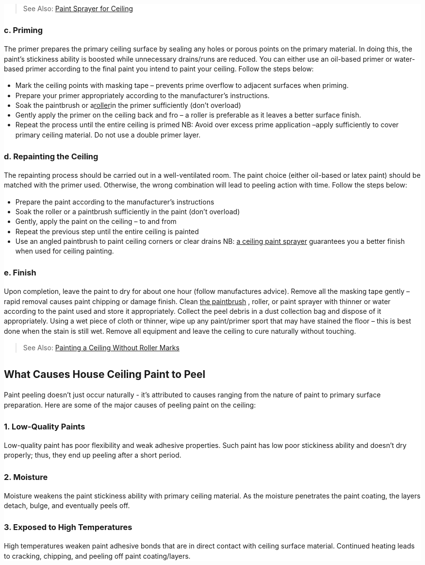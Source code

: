 > See Also:
> [Paint Sprayer for Ceiling](https://pestpolicy.com/best-paint-sprayer-for-ceiling/)
### c. Priming
The primer prepares the primary ceiling surface by sealing any holes or porous points on the primary material. In doing this, the paint’s stickiness ability is boosted while unnecessary drains/runs are reduced.
You can either use an oil-based primer or water-based primer according to the final paint you intend to paint your ceiling. Follow the steps below:
- Mark the ceiling points with masking tape – prevents prime overflow to adjacent surfaces when priming.
- Prepare your primer appropriately according to the manufacturer’s instructions.
- Soak the paintbrush or a[roller](https://pestpolicy.com/best-paint-roller-for-ceilings/)in the primer sufficiently (don’t overload)
- Gently apply the primer on the ceiling back and fro – a roller is preferable as it leaves a better surface finish.
- Repeat the process until the entire ceiling is primed
NB: Avoid over excess prime application –apply sufficiently to cover primary ceiling material. Do not use a double primer layer.
### d. Repainting the Ceiling
The repainting process should be carried out in a well-ventilated room. The paint choice (either oil-based or latex paint) should be matched with the primer used. Otherwise, the wrong combination will lead to peeling action with time.
Follow the steps below:
- Prepare the paint according to the manufacturer’s instructions
- Soak the roller or a paintbrush sufficiently in the paint (don’t overload)
- Gently, apply the paint on the ceiling – to and from
- Repeat the previous step until the entire ceiling is painted
- Use an angled paintbrush to paint ceiling corners or clear drains
NB:
[a ceiling paint sprayer](https://pestpolicy.com/best-paint-sprayer-for-walls-and-ceilings/)
guarantees you a better finish when used for ceiling painting.
### e. Finish
Upon completion, leave the paint to dry for about one hour (follow manufactures advice). Remove all the masking tape gently – rapid removal causes paint chipping or damage finish.
Clean
[the paintbrush](https://pestpolicy.com/best-paint-for-bathroom-ceiling-to-prevent-mold/)
, roller, or paint sprayer with thinner or water according to the paint used and store it appropriately. Collect the peel debris in a dust collection bag and dispose of it appropriately.
Using a wet piece of cloth or thinner, wipe up any paint/primer sport that may have stained the floor – this is best done when the stain is still wet. Remove all equipment and leave the ceiling to cure naturally without touching.
> See Also:
> [Painting a Ceiling Without Roller Marks](https://pestpolicy.com/how-to-paint-a-ceiling-without-roller-marks/)
## What Causes House Ceiling Paint to Peel
Paint peeling doesn’t just occur naturally - it’s attributed to causes ranging from the nature of paint to primary surface preparation. Here are some of the major causes of peeling paint on the ceiling:
### 1. Low-Quality Paints
Low-quality paint has poor flexibility and weak adhesive properties. Such paint has low poor stickiness ability and doesn’t dry properly; thus, they end up peeling after a short period.
### 2. Moisture
Moisture weakens the paint stickiness ability with primary ceiling material. As the moisture penetrates the paint coating, the layers detach, bulge, and eventually peels off.
### 3. Exposed to High Temperatures
High temperatures weaken paint adhesive bonds that are in direct contact with ceiling surface material. Continued heating leads to cracking, chipping, and peeling off paint coating/layers.